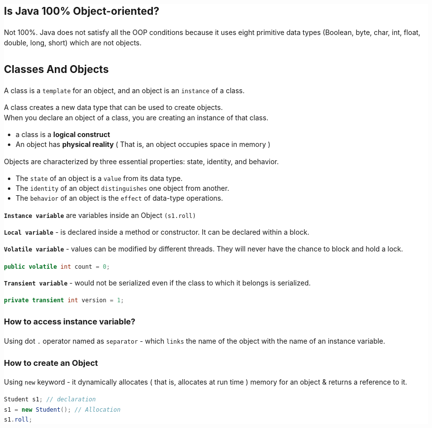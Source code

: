 ## <a name="b-is-java-100-object-oriented">Is Java 100% Object-oriented?</a>
Not 100%. Java does not satisfy all the OOP conditions because it uses eight primitive data types (Boolean, byte, char, int, float, double, long, short) which are not objects.

## <a name="c-classes-and-objects">Classes And Objects</a>

A class is a `template` for an object, and an object is an `instance` of a class. 

A class creates a new data type that can be used to create objects. \
When you declare an object of a class, you are creating an instance of that class.

- a class is a **logical construct**
- An object has **physical reality** ( That is, an object occupies space in memory )

Objects are characterized by three essential properties: state, identity, and behavior.
- The `state` of an object is a `value` from its data type. 
- The `identity` of an object `distinguishes` one object from another. 
- The `behavior` of an object is the `effect` of data-type operations.

<a name="1-instance-variable"></a>
<a name="2-local-variable"></a>
<a name="3-volatile-variable"></a>
<a name="4-transient-variable"></a>
**`Instance variable`** are variables inside an Object `(s1.roll)`


**`Local variable`** -  is declared inside a method or constructor. It can be declared within a block.

**`Volatile variable`** - values can be modified by different threads. They will never have the chance to block and hold a lock.
```java
public volatile int count = 0;
```

**`Transient variable`** - would not be serialized even if the class to which it belongs is serialized.
```java
private transient int version = 1;
```

### <a name="5-how-to-access-instance-variable">How to access instance variable?</a>
Using dot `.` operator named as `separator` - which `links` the name of the object with the name of an instance variable.

### <a name="6-how-to-create-an-object">How to create an Object</a>
Using `new` keyword - it dynamically allocates ( that is, allocates at run time ) memory for an object & returns a reference to it.
```java
Student s1; // declaration
s1 = new Student(); // Allocation
s1.roll;
```

